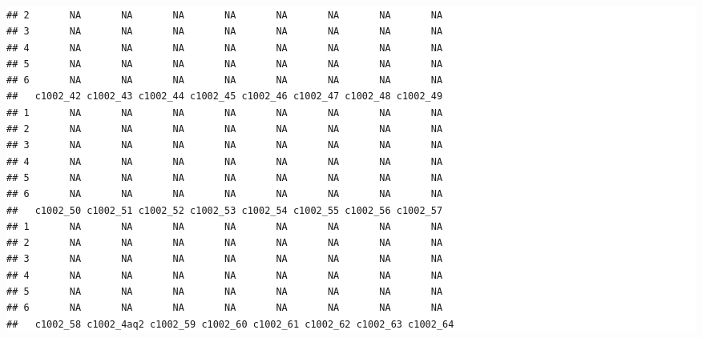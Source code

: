     ## 2       NA       NA       NA       NA       NA       NA       NA       NA
    ## 3       NA       NA       NA       NA       NA       NA       NA       NA
    ## 4       NA       NA       NA       NA       NA       NA       NA       NA
    ## 5       NA       NA       NA       NA       NA       NA       NA       NA
    ## 6       NA       NA       NA       NA       NA       NA       NA       NA
    ##   c1002_42 c1002_43 c1002_44 c1002_45 c1002_46 c1002_47 c1002_48 c1002_49
    ## 1       NA       NA       NA       NA       NA       NA       NA       NA
    ## 2       NA       NA       NA       NA       NA       NA       NA       NA
    ## 3       NA       NA       NA       NA       NA       NA       NA       NA
    ## 4       NA       NA       NA       NA       NA       NA       NA       NA
    ## 5       NA       NA       NA       NA       NA       NA       NA       NA
    ## 6       NA       NA       NA       NA       NA       NA       NA       NA
    ##   c1002_50 c1002_51 c1002_52 c1002_53 c1002_54 c1002_55 c1002_56 c1002_57
    ## 1       NA       NA       NA       NA       NA       NA       NA       NA
    ## 2       NA       NA       NA       NA       NA       NA       NA       NA
    ## 3       NA       NA       NA       NA       NA       NA       NA       NA
    ## 4       NA       NA       NA       NA       NA       NA       NA       NA
    ## 5       NA       NA       NA       NA       NA       NA       NA       NA
    ## 6       NA       NA       NA       NA       NA       NA       NA       NA
    ##   c1002_58 c1002_4aq2 c1002_59 c1002_60 c1002_61 c1002_62 c1002_63 c1002_64